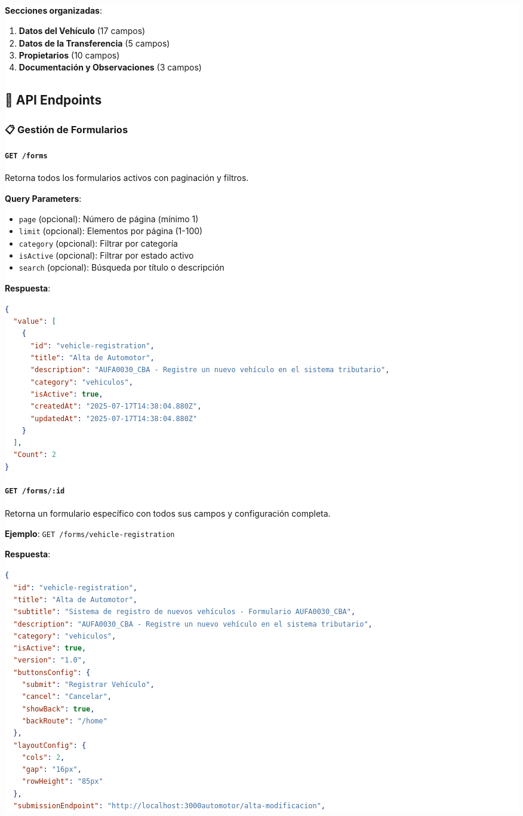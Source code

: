 **Secciones organizadas**:
1. **Datos del Vehículo** (17 campos)
2. **Datos de la Transferencia** (5 campos)
3. **Propietarios** (10 campos)
4. **Documentación y Observaciones** (3 campos)

## 🔌 API Endpoints

### 📋 Gestión de Formularios

#### `GET /forms`
Retorna todos los formularios activos con paginación y filtros.

**Query Parameters**:
- `page` (opcional): Número de página (mínimo 1)
- `limit` (opcional): Elementos por página (1-100)
- `category` (opcional): Filtrar por categoría
- `isActive` (opcional): Filtrar por estado activo
- `search` (opcional): Búsqueda por título o descripción

**Respuesta**:
```json
{
  "value": [
    {
      "id": "vehicle-registration",
      "title": "Alta de Automotor",
      "description": "AUFA0030_CBA - Registre un nuevo vehículo en el sistema tributario",
      "category": "vehiculos",
      "isActive": true,
      "createdAt": "2025-07-17T14:38:04.880Z",
      "updatedAt": "2025-07-17T14:38:04.880Z"
    }
  ],
  "Count": 2
}
```

#### `GET /forms/:id`
Retorna un formulario específico con todos sus campos y configuración completa.

**Ejemplo**: `GET /forms/vehicle-registration`

**Respuesta**:
```json
{
  "id": "vehicle-registration",
  "title": "Alta de Automotor",
  "subtitle": "Sistema de registro de nuevos vehículos - Formulario AUFA0030_CBA",
  "description": "AUFA0030_CBA - Registre un nuevo vehículo en el sistema tributario",
  "category": "vehiculos",
  "isActive": true,
  "version": "1.0",
  "buttonsConfig": {
    "submit": "Registrar Vehículo",
    "cancel": "Cancelar",
    "showBack": true,
    "backRoute": "/home"
  },
  "layoutConfig": {
    "cols": 2,
    "gap": "16px",
    "rowHeight": "85px"
  },
  "submissionEndpoint": "http://localhost:3000automotor/alta-modificacion",
```